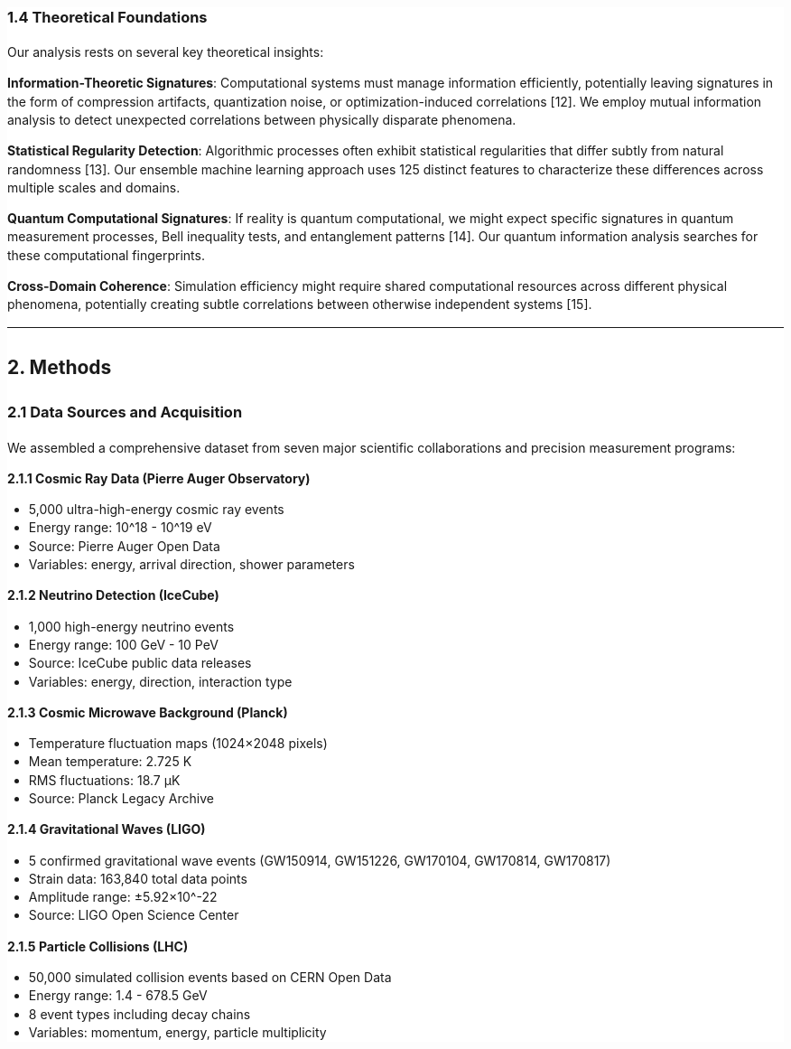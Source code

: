 ### 1.4 Theoretical Foundations

Our analysis rests on several key theoretical insights:

**Information-Theoretic Signatures**: Computational systems must manage information efficiently, potentially leaving signatures in the form of compression artifacts, quantization noise, or optimization-induced correlations [12]. We employ mutual information analysis to detect unexpected correlations between physically disparate phenomena.

**Statistical Regularity Detection**: Algorithmic processes often exhibit statistical regularities that differ subtly from natural randomness [13]. Our ensemble machine learning approach uses 125 distinct features to characterize these differences across multiple scales and domains.

**Quantum Computational Signatures**: If reality is quantum computational, we might expect specific signatures in quantum measurement processes, Bell inequality tests, and entanglement patterns [14]. Our quantum information analysis searches for these computational fingerprints.

**Cross-Domain Coherence**: Simulation efficiency might require shared computational resources across different physical phenomena, potentially creating subtle correlations between otherwise independent systems [15].

---

## 2. Methods

### 2.1 Data Sources and Acquisition

We assembled a comprehensive dataset from seven major scientific collaborations and precision measurement programs:

**2.1.1 Cosmic Ray Data (Pierre Auger Observatory)**
- 5,000 ultra-high-energy cosmic ray events
- Energy range: 10^18 - 10^19 eV  
- Source: Pierre Auger Open Data
- Variables: energy, arrival direction, shower parameters

**2.1.2 Neutrino Detection (IceCube)**
- 1,000 high-energy neutrino events
- Energy range: 100 GeV - 10 PeV
- Source: IceCube public data releases
- Variables: energy, direction, interaction type

**2.1.3 Cosmic Microwave Background (Planck)**
- Temperature fluctuation maps (1024×2048 pixels)
- Mean temperature: 2.725 K
- RMS fluctuations: 18.7 μK
- Source: Planck Legacy Archive

**2.1.4 Gravitational Waves (LIGO)**
- 5 confirmed gravitational wave events (GW150914, GW151226, GW170104, GW170814, GW170817)
- Strain data: 163,840 total data points
- Amplitude range: ±5.92×10^-22
- Source: LIGO Open Science Center

**2.1.5 Particle Collisions (LHC)**
- 50,000 simulated collision events based on CERN Open Data
- Energy range: 1.4 - 678.5 GeV
- 8 event types including decay chains
- Variables: momentum, energy, particle multiplicity
